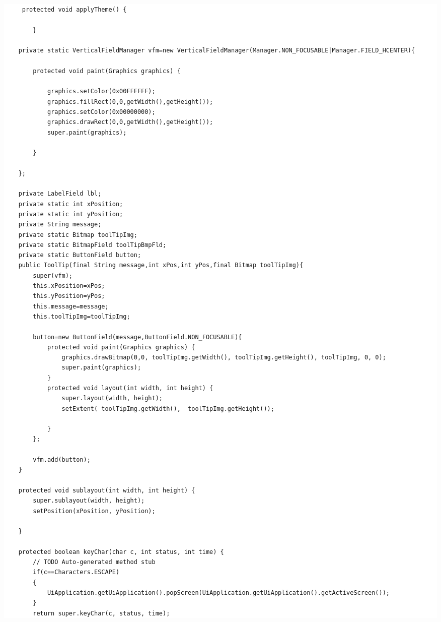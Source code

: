 ```
     protected void applyTheme() {

        }

    private static VerticalFieldManager vfm=new VerticalFieldManager(Manager.NON_FOCUSABLE|Manager.FIELD_HCENTER){

        protected void paint(Graphics graphics) {

            graphics.setColor(0x00FFFFFF); 
            graphics.fillRect(0,0,getWidth(),getHeight());
            graphics.setColor(0x00000000);
            graphics.drawRect(0,0,getWidth(),getHeight());
            super.paint(graphics);

        }   

    };

    private LabelField lbl;
    private static int xPosition;
    private static int yPosition;
    private String message;
    private static Bitmap toolTipImg;
    private static BitmapField toolTipBmpFld;
    private static ButtonField button;
    public ToolTip(final String message,int xPos,int yPos,final Bitmap toolTipImg){
        super(vfm);
        this.xPosition=xPos;
        this.yPosition=yPos;
        this.message=message;
        this.toolTipImg=toolTipImg;

        button=new ButtonField(message,ButtonField.NON_FOCUSABLE){
            protected void paint(Graphics graphics) {
                graphics.drawBitmap(0,0, toolTipImg.getWidth(), toolTipImg.getHeight(), toolTipImg, 0, 0);
                super.paint(graphics);
            }
            protected void layout(int width, int height) {
                super.layout(width, height);
                setExtent( toolTipImg.getWidth(),  toolTipImg.getHeight());

            }
        };

        vfm.add(button);
    }

    protected void sublayout(int width, int height) {
        super.sublayout(width, height);
        setPosition(xPosition, yPosition);

    }

    protected boolean keyChar(char c, int status, int time) {
        // TODO Auto-generated method stub
        if(c==Characters.ESCAPE)
        {
            UiApplication.getUiApplication().popScreen(UiApplication.getUiApplication().getActiveScreen());
        }
        return super.keyChar(c, status, time);
```